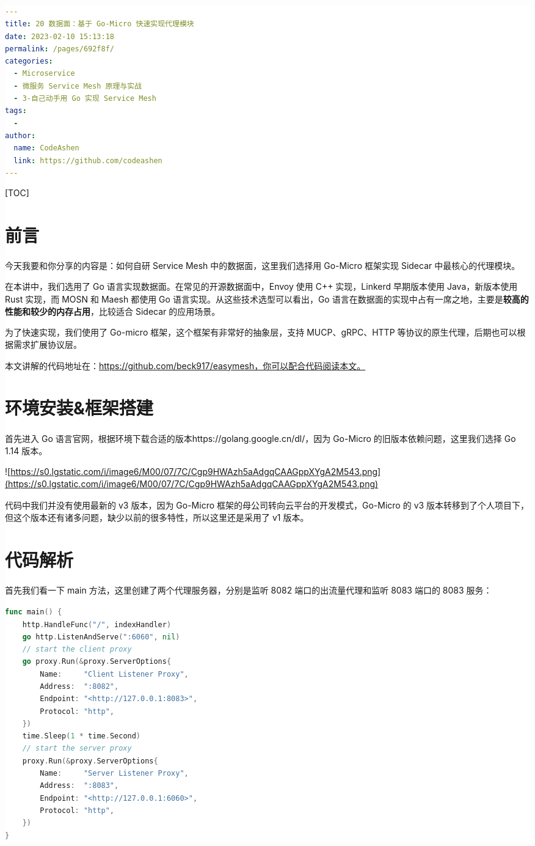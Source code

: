 ```yaml
---
title: 20 数据面：基于 Go-Micro 快速实现代理模块
date: 2023-02-10 15:13:18
permalink: /pages/692f8f/
categories:
  - Microservice
  - 微服务 Service Mesh 原理与实战
  - 3-自己动手用 Go 实现 Service Mesh
tags:
  - 
author: 
  name: CodeAshen
  link: https://github.com/codeashen
---
```

[TOC]

# 前言

今天我要和你分享的内容是：如何自研 Service Mesh 中的数据面，这里我们选择用 Go-Micro 框架实现 Sidecar 中最核心的代理模块。

在本讲中，我们选用了 Go 语言实现数据面。在常见的开源数据面中，Envoy 使用 C++ 实现，Linkerd 早期版本使用 Java，新版本使用 Rust 实现，而 MOSN 和 Maesh 都使用 Go 语言实现。从这些技术选型可以看出，Go 语言在数据面的实现中占有一席之地，主要是**较高的性能和较少的内存占用**，比较适合 Sidecar 的应用场景。

为了快速实现，我们使用了 Go-micro 框架，这个框架有非常好的抽象层，支持 MUCP、gRPC、HTTP 等协议的原生代理，后期也可以根据需求扩展协议层。

本文讲解的代码地址在：https://github.com/beck917/easymesh，你可以配合代码阅读本文。

# 环境安装&框架搭建

首先进入 Go 语言官网，根据环境下载合适的版本https://golang.google.cn/dl/，因为 Go-Micro 的旧版本依赖问题，这里我们选择 Go 1.14 版本。

![https://s0.lgstatic.com/i/image6/M00/07/7C/Cgp9HWAzh5aAdgqCAAGppXYgA2M543.png](https://s0.lgstatic.com/i/image6/M00/07/7C/Cgp9HWAzh5aAdgqCAAGppXYgA2M543.png)

代码中我们并没有使用最新的 v3 版本，因为 Go-Micro 框架的母公司转向云平台的开发模式，Go-Micro 的 v3 版本转移到了个人项目下，但这个版本还有诸多问题，缺少以前的很多特性，所以这里还是采用了 v1 版本。

# 代码解析

首先我们看一下 main 方法，这里创建了两个代理服务器，分别是监听 8082 端口的出流量代理和监听 8083 端口的 8083 服务：

```go
func main() {
    http.HandleFunc("/", indexHandler)
    go http.ListenAndServe(":6060", nil)
    // start the client proxy
    go proxy.Run(&proxy.ServerOptions{
        Name:     "Client Listener Proxy",
        Address:  ":8082",
        Endpoint: "<http://127.0.0.1:8083>",
        Protocol: "http",
    })
    time.Sleep(1 * time.Second)
    // start the server proxy
    proxy.Run(&proxy.ServerOptions{
        Name:     "Server Listener Proxy",
        Address:  ":8083",
        Endpoint: "<http://127.0.0.1:6060>",
        Protocol: "http",
    })
}
```
